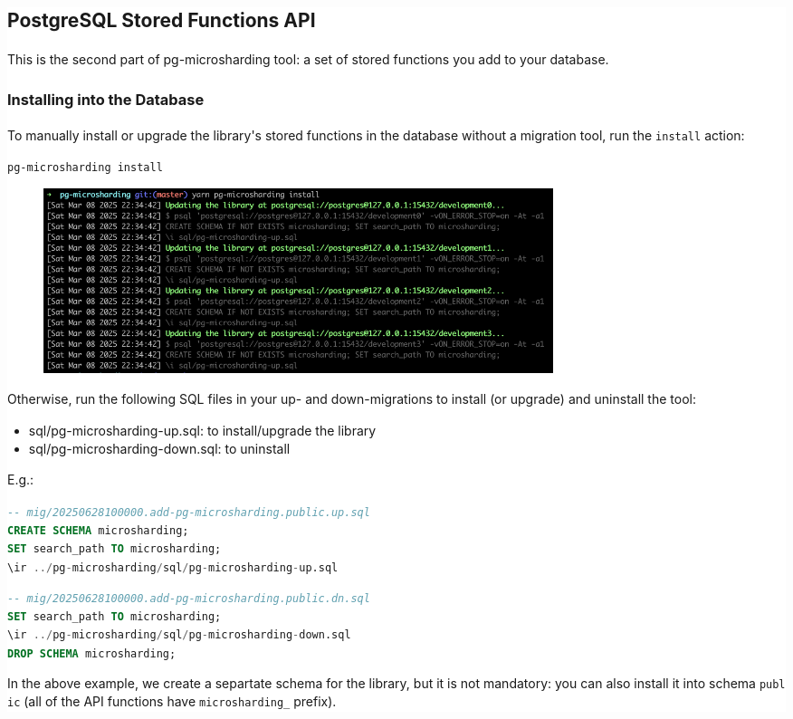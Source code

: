 ## PostgreSQL Stored Functions API

This is the second part of pg-microsharding tool: a set of stored functions you add to your database.

### Installing into the Database

To manually install or upgrade the library's stored functions in the database without a migration tool, run the `install` action:

```bash
pg-microsharding install
```

<figure><img src="../.gitbook/assets/pg-microsharding-install.png" alt="" width="563"><figcaption></figcaption></figure>

Otherwise, run the following SQL files in your up- and down-migrations to install (or upgrade) and uninstall the tool:

* sql/pg-microsharding-up.sql: to install/upgrade the library
* sql/pg-microsharding-down.sql: to uninstall

E.g.:

```sql
-- mig/20250628100000.add-pg-microsharding.public.up.sql
CREATE SCHEMA microsharding;
SET search_path TO microsharding;
\ir ../pg-microsharding/sql/pg-microsharding-up.sql
```

```sql
-- mig/20250628100000.add-pg-microsharding.public.dn.sql
SET search_path TO microsharding;
\ir ../pg-microsharding/sql/pg-microsharding-down.sql
DROP SCHEMA microsharding;
```

In the above example, we create a separtate schema for the library, but it is not mandatory: you can also install it into schema `public` (all of the API functions have `microsharding_` prefix).
